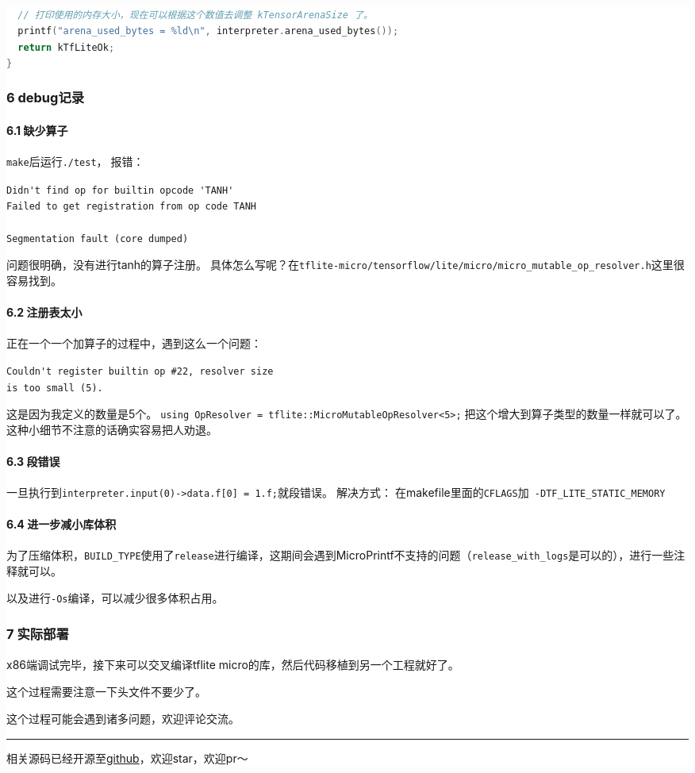 ```c
  // 打印使用的内存大小，现在可以根据这个数值去调整 kTensorArenaSize 了。
  printf("arena_used_bytes = %ld\n", interpreter.arena_used_bytes());
  return kTfLiteOk;
}
```
### 6 debug记录
#### 6.1 缺少算子 <a name="OpResolver"></a>
`make`后运行`./test`， 报错：
```shell
Didn't find op for builtin opcode 'TANH'
Failed to get registration from op code TANH
 
Segmentation fault (core dumped)
```
问题很明确，没有进行tanh的算子注册。
具体怎么写呢？在`tflite-micro/tensorflow/lite/micro/micro_mutable_op_resolver.h`这里很容易找到。

#### 6.2 注册表太小
正在一个一个加算子的过程中，遇到这么一个问题：
```shell
Couldn't register builtin op #22, resolver size 
is too small (5).
```
这是因为我定义的数量是5个。
`using OpResolver = tflite::MicroMutableOpResolver<5>;`
把这个增大到算子类型的数量一样就可以了。
这种小细节不注意的话确实容易把人劝退。
#### 6.3 段错误
一旦执行到`interpreter.input(0)->data.f[0] = 1.f;`就段错误。
解决方式：
在makefile里面的`CFLAGS`加` -DTF_LITE_STATIC_MEMORY`
#### 6.4 进一步减小库体积
为了压缩体积，`BUILD_TYPE`使用了`release`进行编译，这期间会遇到MicroPrintf不支持的问题（`release_with_logs`是可以的），进行一些注释就可以。

以及进行`-Os`编译，可以减少很多体积占用。

### 7 实际部署
x86端调试完毕，接下来可以交叉编译tflite micro的库，然后代码移植到另一个工程就好了。

这个过程需要注意一下头文件不要少了。

这个过程可能会遇到诸多问题，欢迎评论交流。

---

相关源码已经开源至[github](https://github.com/Zhao-Dongyu/TensorFlow-Lite-Micro-demo)，欢迎star，欢迎pr～